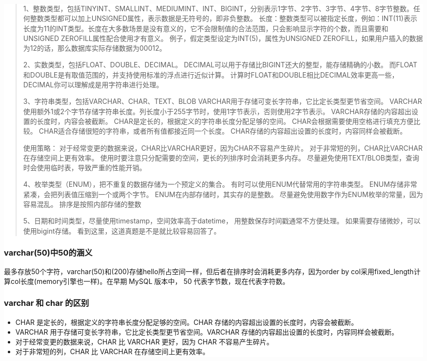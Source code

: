 > 1、整数类型，包括TINYINT、SMALLINT、MEDIUMINT、INT、BIGINT，分别表示1字节、2字节、3字节、4字节、8字节整数。任何整数类型都可以加上UNSIGNED属性，表示数据是无符号的，即非负整数。
> 长度：整数类型可以被指定长度，例如：INT(11)表示长度为11的INT类型。长度在大多数场景是没有意义的，它不会限制值的合法范围，只会影响显示字符的个数，而且需要和UNSIGNED ZEROFILL属性配合使用才有意义。
> 例子，假定类型设定为INT(5)，属性为UNSIGNED ZEROFILL，如果用户插入的数据为12的话，那么数据库实际存储数据为00012。
>
> 2、实数类型，包括FLOAT、DOUBLE、DECIMAL。
> DECIMAL可以用于存储比BIGINT还大的整型，能存储精确的小数。
> 而FLOAT和DOUBLE是有取值范围的，并支持使用标准的浮点进行近似计算。
> 计算时FLOAT和DOUBLE相比DECIMAL效率更高一些，DECIMAL你可以理解成是用字符串进行处理。
>
> 3、字符串类型，包括VARCHAR、CHAR、TEXT、BLOB
> VARCHAR用于存储可变长字符串，它比定长类型更节省空间。
> VARCHAR使用额外1或2个字节存储字符串长度。列长度小于255字节时，使用1字节表示，否则使用2字节表示。
> VARCHAR存储的内容超出设置的长度时，内容会被截断。
> CHAR是定长的，根据定义的字符串长度分配足够的空间。
> CHAR会根据需要使用空格进行填充方便比较。
> CHAR适合存储很短的字符串，或者所有值都接近同一个长度。
> CHAR存储的内容超出设置的长度时，内容同样会被截断。
>
> 使用策略：
> 对于经常变更的数据来说，CHAR比VARCHAR更好，因为CHAR不容易产生碎片。
> 对于非常短的列，CHAR比VARCHAR在存储空间上更有效率。
> 使用时要注意只分配需要的空间，更长的列排序时会消耗更多内存。
> 尽量避免使用TEXT/BLOB类型，查询时会使用临时表，导致严重的性能开销。
>
> 4、枚举类型（ENUM），把不重复的数据存储为一个预定义的集合。
> 有时可以使用ENUM代替常用的字符串类型。
> ENUM存储非常紧凑，会把列表值压缩到一个或两个字节。
> ENUM在内部存储时，其实存的是整数。
> 尽量避免使用数字作为ENUM枚举的常量，因为容易混乱。
> 排序是按照内部存储的整数
>
> 5、日期和时间类型，尽量使用timestamp，空间效率高于datetime，
> 用整数保存时间戳通常不方便处理。
> 如果需要存储微妙，可以使用bigint存储。
> 看到这里，这道真题是不是就比较容易回答了。



### varchar(50)中50的涵义

最多存放50个字符，varchar(50)和(200)存储hello所占空间一样，但后者在排序时会消耗更多内存，因为order by col采用fixed_length计算col长度(memory引擎也一样)。在早期 MySQL 版本中， 50 代表字节数，现在代表字符数。

### varchar 和 char 的区别

- CHAR 是定长的，根据定义的字符串长度分配足够的空间。CHAR 存储的内容超出设置的长度时，内容会被截断。
- VARCHAR 用于存储可变长字符串，它比定长类型更节省空间。VARCHAR 存储的内容超出设置的长度时，内容同样会被截断。
- 对于经常变更的数据来说，CHAR 比 VARCHAR 更好，因为 CHAR 不容易产生碎片。
- 对于非常短的列，CHAR 比 VARCHAR 在存储空间上更有效率。

